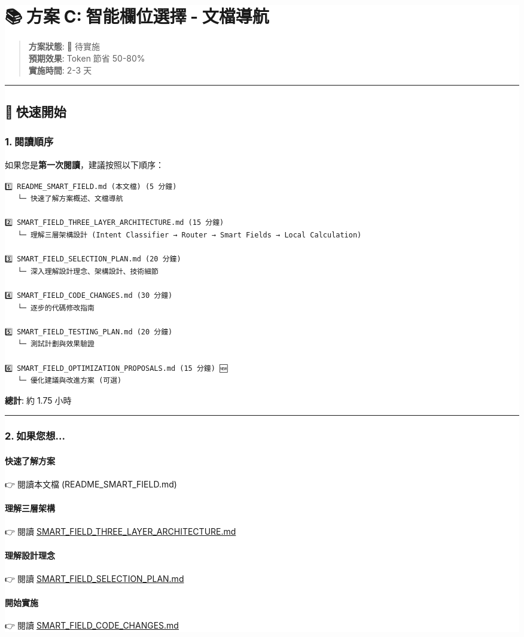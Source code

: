 # 📚 方案 C: 智能欄位選擇 - 文檔導航

> **方案狀態**: 📝 待實施  
> **預期效果**: Token 節省 50-80%  
> **實施時間**: 2-3 天

---

## 🎯 快速開始

### 1. 閱讀順序

如果您是**第一次閱讀**，建議按照以下順序：

```
1️⃣ README_SMART_FIELD.md (本文檔) (5 分鐘)
   └─ 快速了解方案概述、文檔導航

2️⃣ SMART_FIELD_THREE_LAYER_ARCHITECTURE.md (15 分鐘)
   └─ 理解三層架構設計 (Intent Classifier → Router → Smart Fields → Local Calculation)

3️⃣ SMART_FIELD_SELECTION_PLAN.md (20 分鐘)
   └─ 深入理解設計理念、架構設計、技術細節

4️⃣ SMART_FIELD_CODE_CHANGES.md (30 分鐘)
   └─ 逐步的代碼修改指南

5️⃣ SMART_FIELD_TESTING_PLAN.md (20 分鐘)
   └─ 測試計劃與效果驗證

6️⃣ SMART_FIELD_OPTIMIZATION_PROPOSALS.md (15 分鐘) 🆕
   └─ 優化建議與改進方案 (可選)
```

**總計**: 約 1.75 小時

---

### 2. 如果您想...

#### 快速了解方案
👉 閱讀本文檔 (README_SMART_FIELD.md)

#### 理解三層架構
👉 閱讀 [SMART_FIELD_THREE_LAYER_ARCHITECTURE.md](./SMART_FIELD_THREE_LAYER_ARCHITECTURE.md)

#### 理解設計理念
👉 閱讀 [SMART_FIELD_SELECTION_PLAN.md](./SMART_FIELD_SELECTION_PLAN.md)

#### 開始實施
👉 閱讀 [SMART_FIELD_CODE_CHANGES.md](./SMART_FIELD_CODE_CHANGES.md)
